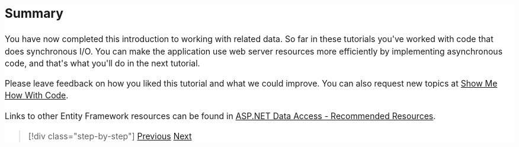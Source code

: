 ## Summary

You have now completed this introduction to working with related data. So far in these tutorials you've worked with code that does synchronous I/O. You can make the application use web server resources more efficiently by implementing asynchronous code, and that's what you'll do in the next tutorial.

Please leave feedback on how you liked this tutorial and what we could improve. You can also request new topics at [Show Me How With Code](http://aspnet.uservoice.com/forums/228522-show-me-how-with-code).

Links to other Entity Framework resources can be found in [ASP.NET Data Access - Recommended Resources](../../../../whitepapers/aspnet-data-access-content-map.md).

>[!div class="step-by-step"] [Previous](reading-related-data-with-the-entity-framework-in-an-asp-net-mvc-application.md) [Next](async-and-stored-procedures-with-the-entity-framework-in-an-asp-net-mvc-application.md)